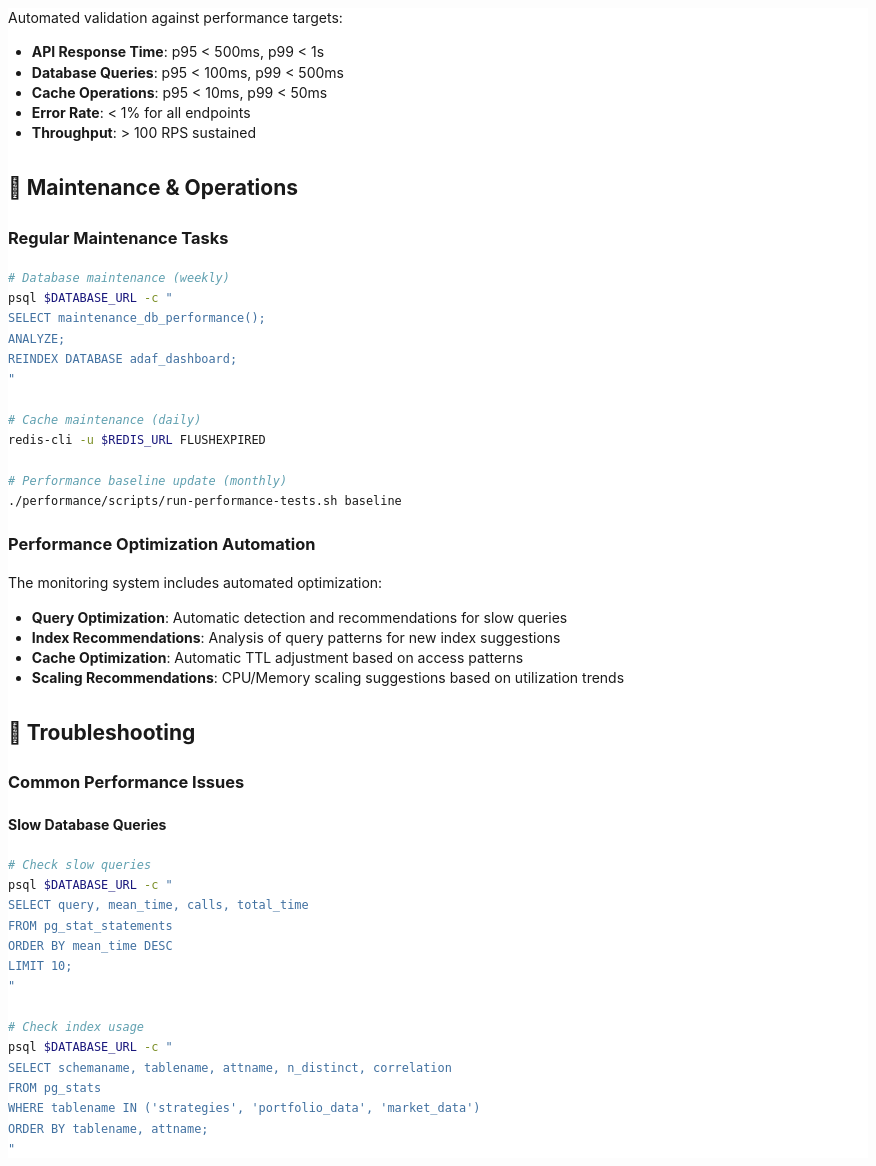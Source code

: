Automated validation against performance targets:
- **API Response Time**: p95 < 500ms, p99 < 1s
- **Database Queries**: p95 < 100ms, p99 < 500ms
- **Cache Operations**: p95 < 10ms, p99 < 50ms
- **Error Rate**: < 1% for all endpoints
- **Throughput**: > 100 RPS sustained

## 🔄 Maintenance & Operations

### Regular Maintenance Tasks

```bash
# Database maintenance (weekly)
psql $DATABASE_URL -c "
SELECT maintenance_db_performance();
ANALYZE;
REINDEX DATABASE adaf_dashboard;
"

# Cache maintenance (daily)
redis-cli -u $REDIS_URL FLUSHEXPIRED

# Performance baseline update (monthly)
./performance/scripts/run-performance-tests.sh baseline
```

### Performance Optimization Automation

The monitoring system includes automated optimization:
- **Query Optimization**: Automatic detection and recommendations for slow queries
- **Index Recommendations**: Analysis of query patterns for new index suggestions
- **Cache Optimization**: Automatic TTL adjustment based on access patterns
- **Scaling Recommendations**: CPU/Memory scaling suggestions based on utilization trends

## 🚨 Troubleshooting

### Common Performance Issues

#### Slow Database Queries
```bash
# Check slow queries
psql $DATABASE_URL -c "
SELECT query, mean_time, calls, total_time 
FROM pg_stat_statements 
ORDER BY mean_time DESC 
LIMIT 10;
"

# Check index usage
psql $DATABASE_URL -c "
SELECT schemaname, tablename, attname, n_distinct, correlation
FROM pg_stats 
WHERE tablename IN ('strategies', 'portfolio_data', 'market_data')
ORDER BY tablename, attname;
"
```
